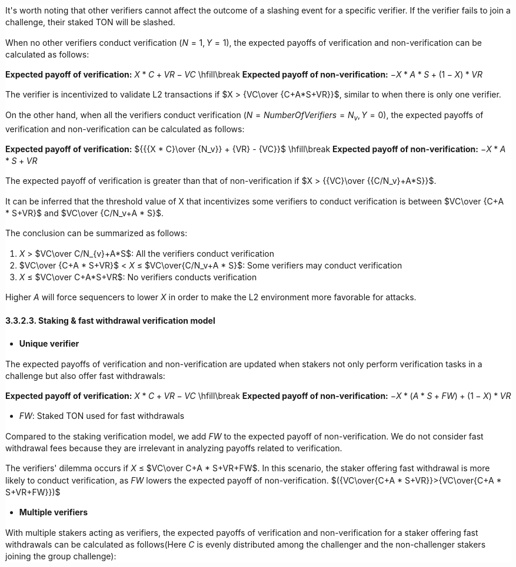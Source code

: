 It's worth noting that other verifiers cannot affect the outcome of a slashing event for a specific verifier. If the verifier fails to join a challenge, their staked TON will be slashed.

When no other verifiers conduct verification $(N=1, Y=1)$, the expected payoffs of verification and non-verification can be calculated as follows:

**Expected payoff of verification:** ${X * C + VR - VC}$ \hfill\break
**Expected payoff of non-verification:** ${-X * A * S + ({1-X}) * VR}$

The verifier is incentivized to validate L2 transactions if $X > {VC\over {C+A*S+VR}}$, similar to when there is only one verifier. 

On the other hand, when all the verifiers conduct verification $(N={NumberOfVerifiers}={N_v}, Y=0)$, the expected payoffs of verification and non-verification can be calculated as follows:

**Expected payoff of verification:** ${{{X * C}\over {N_v}} + {VR} - {VC}}$ \hfill\break
**Expected payoff of non-verification:** ${-X * A * S + VR}$

The expected payoff of verification is greater than that of non-verification if $X > {{VC}\over {{C/N_v}+A*S}}$.

It can be inferred that the threshold value of X that incentivizes some verifiers to conduct verification is between $VC\over {C+A * S+VR}$ and $VC\over {C/N_v+A * S}$.

The conclusion can be summarized as follows:

1. $X$ > $VC\over C/N_{v}+A*S$: All the verifiers conduct verification
2. $VC\over {C+A * S+VR}$ < $X$ $\le$ $VC\over{C/N_v+A * S}$: Some verifiers may conduct verification
3. $X$ $\le$ $VC\over C+A*S+VR$: No verifiers conducts verification

Higher $A$ will force sequencers to lower $X$ in order to make the L2 environment more favorable for attacks.

#### 3.3.2.3. Staking & fast withdrawal verification model

- **Unique verifier**

The expected payoffs of verification and non-verification are updated when stakers not only perform verification tasks in a challenge but also offer fast withdrawals:

**Expected payoff of verification:** ${X * C + VR - VC}$ \hfill\break
**Expected payoff of non-verification:** ${-X * ({A * S+FW})} + ({1-X}) * VR$

- $FW$: Staked TON used for fast withdrawals

Compared to the staking verification model, we add $FW$ to the expected payoff of non-verification. We do not consider fast withdrawal fees because they are irrelevant in analyzing payoffs related to verification.

The verifiers' dilemma occurs if $X$ $\le$ $VC\over C+A * S+VR+FW$. In this scenario, the staker offering fast withdrawal is more likely to conduct verification, as $FW$ lowers the expected payoff of non-verification. $({VC\over{C+A * S+VR}}>{VC\over{C+A * S+VR+FW}})$

- **Multiple verifiers**

With multiple stakers acting as verifiers, the expected payoffs of verification and non-verification for a staker offering fast withdrawals can be calculated as follows(Here $C$ is evenly distributed among the challenger and the non-challenger stakers joining the group challenge):
